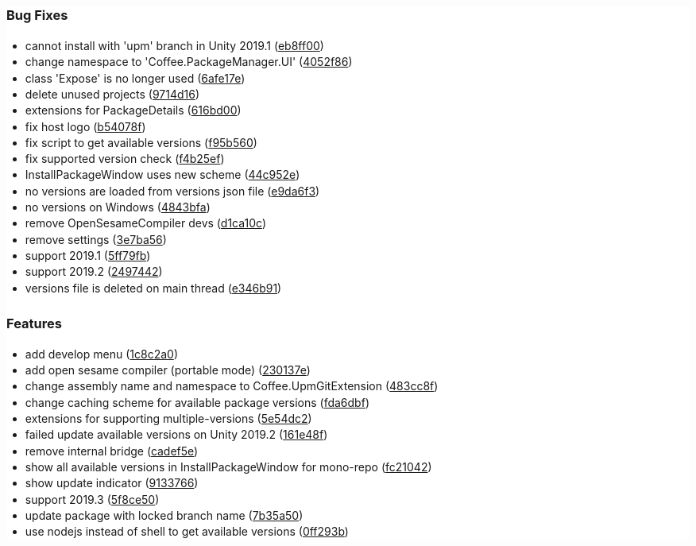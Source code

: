 
### Bug Fixes

* cannot install with 'upm' branch in Unity 2019.1 ([eb8ff00](https://github.com/mob-sakai/UpmGitExtension/commit/eb8ff004b536db339b8b359a71d8a1d8e3434ce5))
* change namespace to 'Coffee.PackageManager.UI' ([4052f86](https://github.com/mob-sakai/UpmGitExtension/commit/4052f86368a4535be5064319e3a65c2267d74fc1))
* class 'Expose' is no longer used ([6afe17e](https://github.com/mob-sakai/UpmGitExtension/commit/6afe17e77dc672a5de7f4d72f99e215d4df2502a))
* delete unused projects ([9714d16](https://github.com/mob-sakai/UpmGitExtension/commit/9714d16e72bc8e00d7d74ee047471998ecb56908))
* extensions for PackageDetails ([616bd00](https://github.com/mob-sakai/UpmGitExtension/commit/616bd0095c602900b8a5fe89ecbf0309b15bd282))
* fix host logo ([b54078f](https://github.com/mob-sakai/UpmGitExtension/commit/b54078fdc82e38c09943f10fb4e6b51d46a99bdc))
* fix script to get available versions ([f95b560](https://github.com/mob-sakai/UpmGitExtension/commit/f95b5601c3d594b3a0780594862d8d2016a405ea))
* fix supported version check ([f4b25ef](https://github.com/mob-sakai/UpmGitExtension/commit/f4b25ef284e5a6e50afcd288b956a965fe72a0cc))
* InstallPackageWindow uses new scheme ([44c952e](https://github.com/mob-sakai/UpmGitExtension/commit/44c952e407cf8b6ceb763b82f31e7b2a0649500a))
* no versions are loaded from versions json file ([e9da6f3](https://github.com/mob-sakai/UpmGitExtension/commit/e9da6f34692cd0ad3bef4de62c49072c1e069169))
* no versions on Windows ([4843bfa](https://github.com/mob-sakai/UpmGitExtension/commit/4843bfac6fe2f6342d916a497dc7dfa2021d48b4))
* remove OpenSesameCompiler devs ([d1ca10c](https://github.com/mob-sakai/UpmGitExtension/commit/d1ca10cb556364ced49c5155ee3c07a3a6414947))
* remove settings ([3e7ba56](https://github.com/mob-sakai/UpmGitExtension/commit/3e7ba56c35fd1fee8c3c3d1563a0f4905a711031))
* support 2019.1 ([5ff79fb](https://github.com/mob-sakai/UpmGitExtension/commit/5ff79fb276bda057cd6a9a3c82d8e646221c7fe9))
* support 2019.2 ([2497442](https://github.com/mob-sakai/UpmGitExtension/commit/24974420304a55a71fd8ccb1a3e49f828e8b4818))
* versions file is deleted on main thread ([e346b91](https://github.com/mob-sakai/UpmGitExtension/commit/e346b91f4dcc0fa10e2bc34bb1f8dded86477a04))


### Features

* add develop menu ([1c8c2a0](https://github.com/mob-sakai/UpmGitExtension/commit/1c8c2a0f8fb001b07935d12d7fac9f20a9cb6cc8))
* add open sesame compiler (portable mode) ([230137e](https://github.com/mob-sakai/UpmGitExtension/commit/230137e482e19fd767018c149908ceb355952f55))
* change assembly name and namespace to Coffee.UpmGitExtension ([483cc8f](https://github.com/mob-sakai/UpmGitExtension/commit/483cc8f14d3445d29c7a5bf75968a37ca8a01403))
* change caching scheme for available package versions ([fda6dbf](https://github.com/mob-sakai/UpmGitExtension/commit/fda6dbf256e585039ba141606be34c1443dce794))
* extensions for supporting multiple-versions ([5e54dc2](https://github.com/mob-sakai/UpmGitExtension/commit/5e54dc272b4fa49091956e2eb1ec368fd83a1b4b))
* failed update available versions on Unity 2019.2 ([161e48f](https://github.com/mob-sakai/UpmGitExtension/commit/161e48f5ec96e55fa109db162c6c7c8308d2127a))
* remove internal bridge ([cadef5e](https://github.com/mob-sakai/UpmGitExtension/commit/cadef5ece17d06d313139ae9eb65b67052af75de))
* show all available versions in InstallPackageWindow for mono-repo ([fc21042](https://github.com/mob-sakai/UpmGitExtension/commit/fc2104272a906316addd0fb8a6ffa057bbb50847))
* show update indicator ([9133766](https://github.com/mob-sakai/UpmGitExtension/commit/9133766de2213e4ac105f8b3c945b6d68051f5a2))
* support 2019.3 ([5f8ce50](https://github.com/mob-sakai/UpmGitExtension/commit/5f8ce50957288c74026972ba840f4fb0a1442af6))
* update package with locked branch name ([7b35a50](https://github.com/mob-sakai/UpmGitExtension/commit/7b35a500ce8e5c4b392231a94b9a685b9f15c727))
* use nodejs instead of shell to get available versions ([0ff293b](https://github.com/mob-sakai/UpmGitExtension/commit/0ff293b38c36fa96ec4b85f4b3a228109b74601e))
